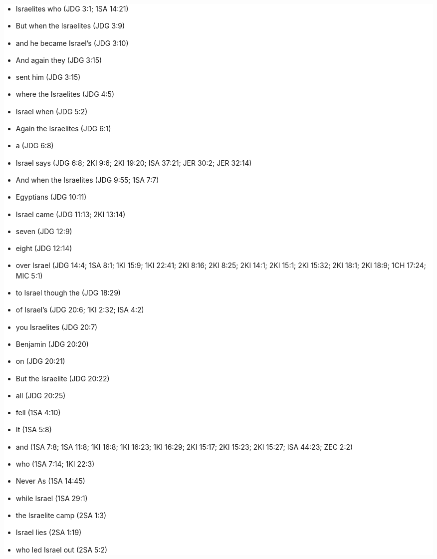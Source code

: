 * Israelites who (JDG 3:1; 1SA 14:21)

* But when the Israelites (JDG 3:9)

* and he became Israel’s (JDG 3:10)

* And again they (JDG 3:15)

* sent him (JDG 3:15)

* where the Israelites (JDG 4:5)

* Israel when (JDG 5:2)

* Again the Israelites (JDG 6:1)

* a (JDG 6:8)

* Israel says (JDG 6:8; 2KI 9:6; 2KI 19:20; ISA 37:21; JER 30:2; JER 32:14)

* And when the Israelites (JDG 9:55; 1SA 7:7)

* Egyptians (JDG 10:11)

* Israel came (JDG 11:13; 2KI 13:14)

* seven (JDG 12:9)

* eight (JDG 12:14)

* over Israel (JDG 14:4; 1SA 8:1; 1KI 15:9; 1KI 22:41; 2KI 8:16; 2KI 8:25; 2KI 14:1; 2KI 15:1; 2KI 15:32; 2KI 18:1; 2KI 18:9; 1CH 17:24; MIC 5:1)

* to Israel though the (JDG 18:29)

* of Israel’s (JDG 20:6; 1KI 2:32; ISA 4:2)

* you Israelites (JDG 20:7)

* Benjamin (JDG 20:20)

* on (JDG 20:21)

* But the Israelite (JDG 20:22)

* all (JDG 20:25)

* fell (1SA 4:10)

* It (1SA 5:8)

* and (1SA 7:8; 1SA 11:8; 1KI 16:8; 1KI 16:23; 1KI 16:29; 2KI 15:17; 2KI 15:23; 2KI 15:27; ISA 44:23; ZEC 2:2)

* who (1SA 7:14; 1KI 22:3)

* Never As (1SA 14:45)

* while Israel (1SA 29:1)

* the Israelite camp (2SA 1:3)

* Israel lies (2SA 1:19)

* who led Israel out (2SA 5:2)

